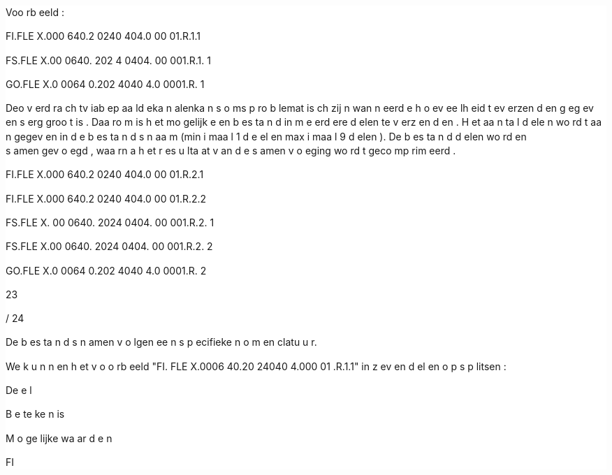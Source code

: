 Voo rb eeld
:
 

 
FI.FLE X.000 640.2 0240 404.0 00 01.R.1.1
 

 
FS.FLE X.00 0640. 202
4 0404. 00 001.R.1. 1
 

 
GO.FLE X.0 0064 0.202 4040 4.0 0001.R. 1
 
Deo v erd ra ch tv iab ep aa ld eka n alenka n s o ms p ro b lemat is ch zij n wan n eerd e h o ev ee lh eid t ev erzen d en g eg ev en s 
erg groo t  is . Daa ro m  is  h et mo gelijk  e en  b es ta n d  in  m e erd ere  d elen  te v erz en d en . H et aa n ta l d ele
n  wo rd t 
aa n gegev en  in  d e b es ta n d s n aa m (min i maa l 1  d e el en  max i maa l 9 d elen ).  De  b es ta n d d elen  wo rd en  
s amen gev o egd ,  waa rn a h et r es u lta at  v an d e s amen v o eging wo rd t geco mp rim eerd .
 

 
FI.FLE X.000 640.2 0240 404.0 00 01.R.2.1
 

 
FI.FLE X.000 640.2 0240 404.0 00 01.R.2.2
 

 
FS.FLE X.
00 0640. 2024 0404. 00 001.R.2. 1
 

 
FS.FLE X.00 0640. 2024 0404. 00 001.R.2. 2
 

 
GO.FLE X.0 0064 0.202 4040 4.0 0001.R. 2
 
 
 


23
 
/ 
24
 
De b es ta n d s n amen  v o lgen  ee n  s p ecifieke n o m en clatu u r.
 
We k u n n en  h et v o o rb eeld  "FI. FLE X.0006 40.20 24040 4.000 01 .R.1.1" in  z ev en  d el en  o p s p litsen :
 
De e l
 
B e te ke n is
 
M o ge lijke wa ar d e n
 
FI
 